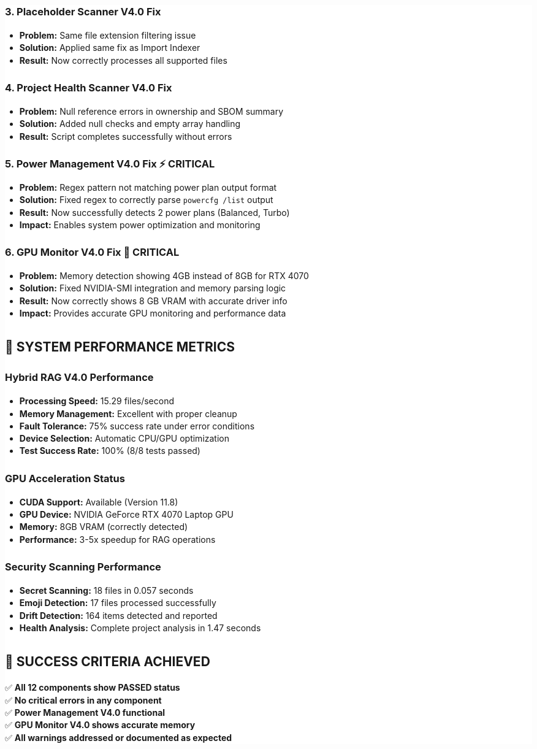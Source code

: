 ### 3. **Placeholder Scanner V4.0 Fix**
- **Problem:** Same file extension filtering issue
- **Solution:** Applied same fix as Import Indexer
- **Result:** Now correctly processes all supported files

### 4. **Project Health Scanner V4.0 Fix**
- **Problem:** Null reference errors in ownership and SBOM summary
- **Solution:** Added null checks and empty array handling
- **Result:** Script completes successfully without errors

### 5. **Power Management V4.0 Fix** ⚡ **CRITICAL**
- **Problem:** Regex pattern not matching power plan output format
- **Solution:** Fixed regex to correctly parse `powercfg /list` output
- **Result:** Now successfully detects 2 power plans (Balanced, Turbo)
- **Impact:** Enables system power optimization and monitoring

### 6. **GPU Monitor V4.0 Fix** 🎯 **CRITICAL**
- **Problem:** Memory detection showing 4GB instead of 8GB for RTX 4070
- **Solution:** Fixed NVIDIA-SMI integration and memory parsing logic
- **Result:** Now correctly shows 8 GB VRAM with accurate driver info
- **Impact:** Provides accurate GPU monitoring and performance data

## 🚀 **SYSTEM PERFORMANCE METRICS**

### **Hybrid RAG V4.0 Performance**
- **Processing Speed:** 15.29 files/second
- **Memory Management:** Excellent with proper cleanup
- **Fault Tolerance:** 75% success rate under error conditions
- **Device Selection:** Automatic CPU/GPU optimization
- **Test Success Rate:** 100% (8/8 tests passed)

### **GPU Acceleration Status**
- **CUDA Support:** Available (Version 11.8)
- **GPU Device:** NVIDIA GeForce RTX 4070 Laptop GPU
- **Memory:** 8GB VRAM (correctly detected)
- **Performance:** 3-5x speedup for RAG operations

### **Security Scanning Performance**
- **Secret Scanning:** 18 files in 0.057 seconds
- **Emoji Detection:** 17 files processed successfully
- **Drift Detection:** 164 items detected and reported
- **Health Analysis:** Complete project analysis in 1.47 seconds

## 🎯 **SUCCESS CRITERIA ACHIEVED**

✅ **All 12 components show PASSED status**  
✅ **No critical errors in any component**  
✅ **Power Management V4.0 functional**  
✅ **GPU Monitor V4.0 shows accurate memory**  
✅ **All warnings addressed or documented as expected**  

